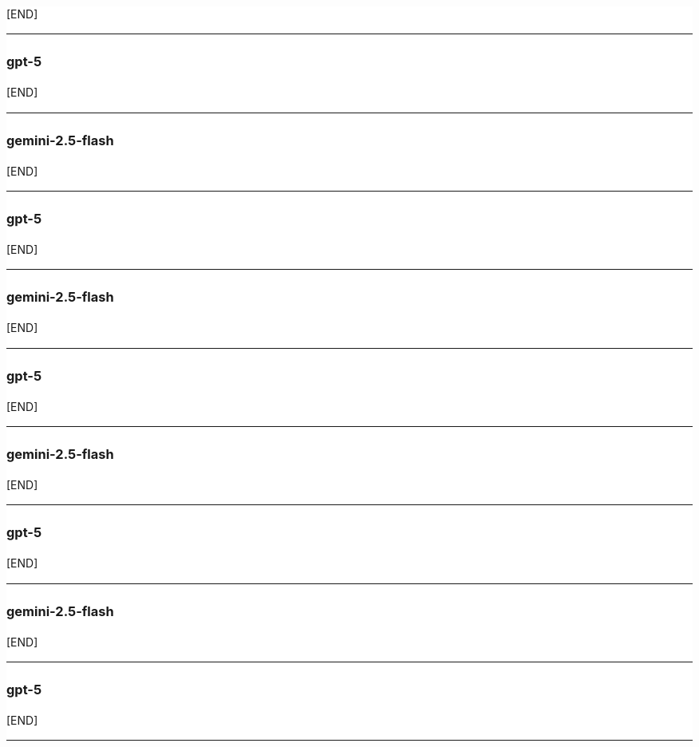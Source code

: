 [END]

---

### gpt-5

[END]

---

### gemini-2.5-flash

[END]

---

### gpt-5

[END]

---

### gemini-2.5-flash

[END]

---

### gpt-5

[END]

---

### gemini-2.5-flash

[END]

---

### gpt-5

[END]

---

### gemini-2.5-flash

[END]

---

### gpt-5

[END]

---